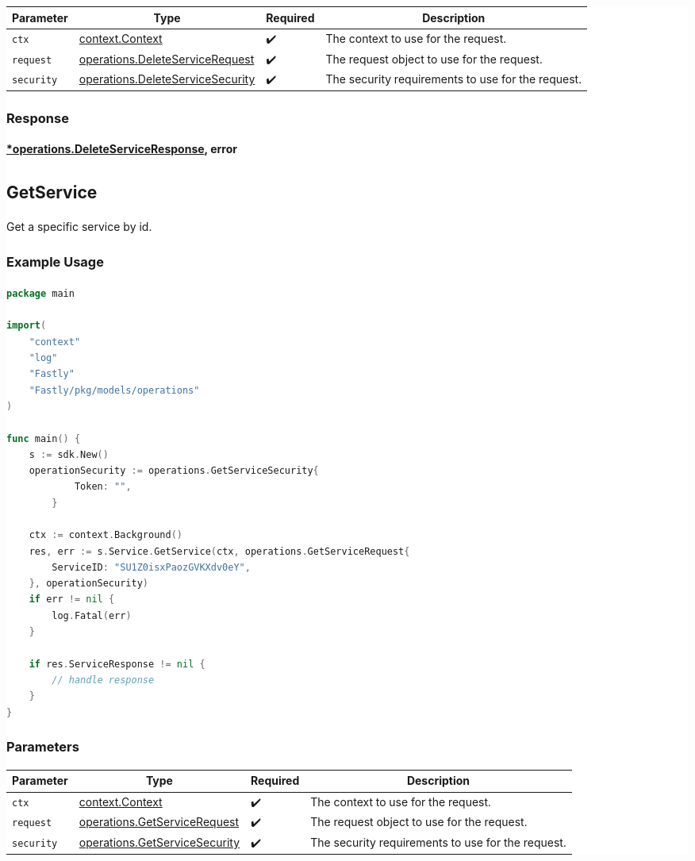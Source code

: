 | Parameter                                                                            | Type                                                                                 | Required                                                                             | Description                                                                          |
| ------------------------------------------------------------------------------------ | ------------------------------------------------------------------------------------ | ------------------------------------------------------------------------------------ | ------------------------------------------------------------------------------------ |
| `ctx`                                                                                | [context.Context](https://pkg.go.dev/context#Context)                                | :heavy_check_mark:                                                                   | The context to use for the request.                                                  |
| `request`                                                                            | [operations.DeleteServiceRequest](../../models/operations/deleteservicerequest.md)   | :heavy_check_mark:                                                                   | The request object to use for the request.                                           |
| `security`                                                                           | [operations.DeleteServiceSecurity](../../models/operations/deleteservicesecurity.md) | :heavy_check_mark:                                                                   | The security requirements to use for the request.                                    |


### Response

**[*operations.DeleteServiceResponse](../../models/operations/deleteserviceresponse.md), error**


## GetService

Get a specific service by id.

### Example Usage

```go
package main

import(
	"context"
	"log"
	"Fastly"
	"Fastly/pkg/models/operations"
)

func main() {
    s := sdk.New()
    operationSecurity := operations.GetServiceSecurity{
            Token: "",
        }

    ctx := context.Background()
    res, err := s.Service.GetService(ctx, operations.GetServiceRequest{
        ServiceID: "SU1Z0isxPaozGVKXdv0eY",
    }, operationSecurity)
    if err != nil {
        log.Fatal(err)
    }

    if res.ServiceResponse != nil {
        // handle response
    }
}
```

### Parameters

| Parameter                                                                      | Type                                                                           | Required                                                                       | Description                                                                    |
| ------------------------------------------------------------------------------ | ------------------------------------------------------------------------------ | ------------------------------------------------------------------------------ | ------------------------------------------------------------------------------ |
| `ctx`                                                                          | [context.Context](https://pkg.go.dev/context#Context)                          | :heavy_check_mark:                                                             | The context to use for the request.                                            |
| `request`                                                                      | [operations.GetServiceRequest](../../models/operations/getservicerequest.md)   | :heavy_check_mark:                                                             | The request object to use for the request.                                     |
| `security`                                                                     | [operations.GetServiceSecurity](../../models/operations/getservicesecurity.md) | :heavy_check_mark:                                                             | The security requirements to use for the request.                              |
